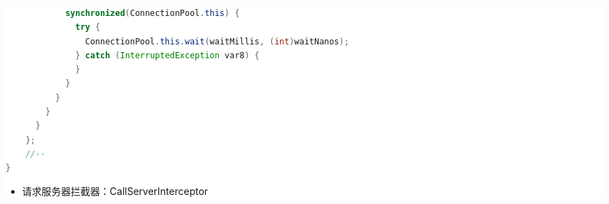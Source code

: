   ```java
              synchronized(ConnectionPool.this) {
                try {
                  ConnectionPool.this.wait(waitMillis, (int)waitNanos);
                } catch (InterruptedException var8) {
                }
              }
            }
          }
        }
      };
      //··
  }
  ```

  

- 请求服务器拦截器：CallServerInterceptor

  















